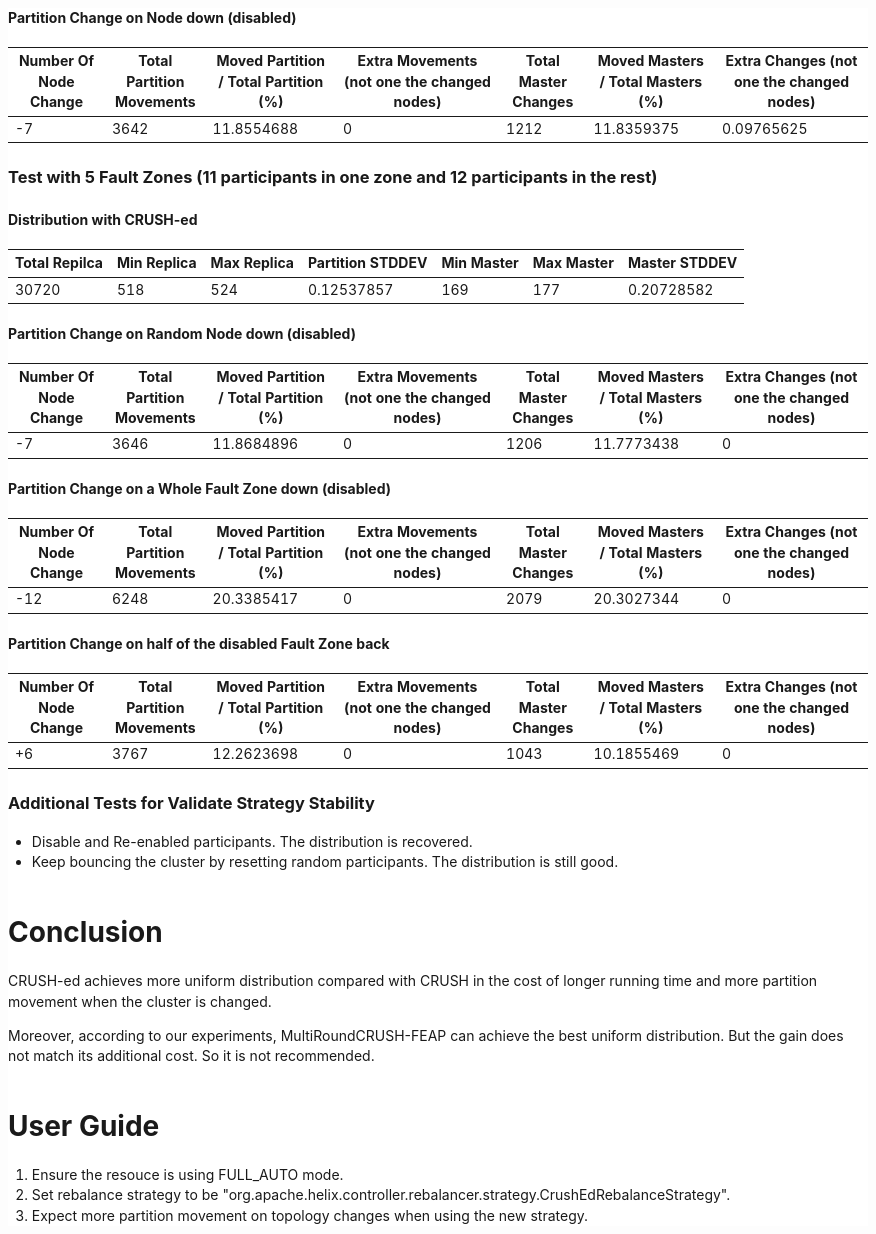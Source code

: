 #### Partition Change on Node down (disabled)

|Number Of Node Change|Total Partition Movements|Moved Partition / Total Partition (%)|Extra Movements (not one the changed nodes)|Total Master Changes|Moved Masters / Total Masters (%)|Extra Changes (not one the changed nodes)|
|---|---|---|---|---|---|---|
|-7|3642|11.8554688|0|1212|11.8359375|0.09765625|

### Test with 5 Fault Zones (11 participants in one zone and 12 participants in the rest)

#### Distribution with CRUSH-ed

|Total Repilca|Min Replica|Max Replica|Partition STDDEV|Min Master|Max Master|Master STDDEV|
|---|---|---|---|---|---|---|
|30720|518|524|0.12537857|169|177|0.20728582|

#### Partition Change on Random Node down (disabled)

|Number Of Node Change|Total Partition Movements|Moved Partition / Total Partition (%)|Extra Movements (not one the changed nodes)|Total Master Changes|Moved Masters / Total Masters (%)|Extra Changes (not one the changed nodes)|
|---|---|---|---|---|---|---|
|-7|3646|11.8684896|0|1206|11.7773438|0|

#### Partition Change on a Whole Fault Zone down (disabled)

|Number Of Node Change|Total Partition Movements|Moved Partition / Total Partition (%)|Extra Movements (not one the changed nodes)|Total Master Changes|Moved Masters / Total Masters (%)|Extra Changes (not one the changed nodes)|
|---|---|---|---|---|---|---|
|-12|6248|20.3385417|0|2079|20.3027344|0|

#### Partition Change on half of the disabled Fault Zone back

|Number Of Node Change|Total Partition Movements|Moved Partition / Total Partition (%)|Extra Movements (not one the changed nodes)|Total Master Changes|Moved Masters / Total Masters (%)|Extra Changes (not one the changed nodes)|
|---|---|---|---|---|---|---|
|+6|3767|12.2623698|0|1043|10.1855469|0|

### Additional Tests for Validate Strategy Stability

*   Disable and Re-enabled participants. The distribution is recovered.
*   Keep bouncing the cluster by resetting random participants. The distribution is still good.

Conclusion
==========

CRUSH-ed achieves more uniform distribution compared with CRUSH in the cost of longer running time and more partition movement when the cluster is changed.

Moreover, according to our experiments, MultiRoundCRUSH-FEAP can achieve the best uniform distribution. But the gain does not match its additional cost. So it is not recommended.

User Guide
==========

1.  Ensure the resouce is using FULL_AUTO mode.
2.  Set rebalance strategy to be "org.apache.helix.controller.rebalancer.strategy.CrushEdRebalanceStrategy".
3.  Expect more partition movement on topology changes when using the new strategy.
